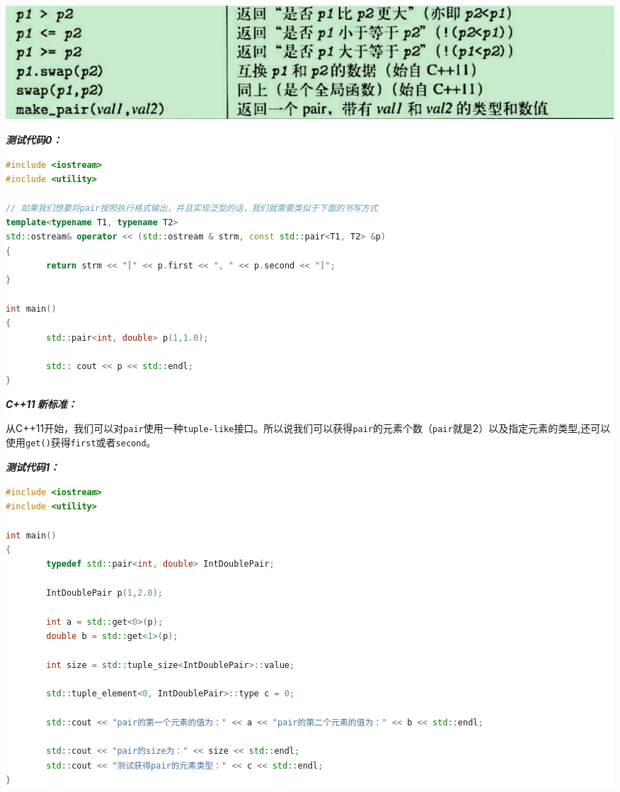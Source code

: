 ![Pair1](.\pictures\Pair1.png)

***测试代码0：***

```C++
#include <iostream>
#include <utility>

// 如果我们想要将pair按照执行格式输出，并且实现泛型的话，我们就需要类似于下面的书写方式
template<typename T1, typename T2>
std::ostream& operator << (std::ostream & strm, const std::pair<T1, T2> &p)
{
        return strm << "[" << p.first << ", " << p.second << "]";
}

int main()
{
        std::pair<int, double> p(1,1.0);

        std:: cout << p << std::endl;
}
```

***C++11 新标准：***

从C++11开始，我们可以对`pair`使用一种`tuple-like`接口。所以说我们可以获得`pair`的元素个数（`pair`就是2）以及指定元素的类型,还可以使用`get()`获得`first`或者`second`。

***测试代码1：***

```C++
#include <iostream>
#include <utility>

int main()
{
        typedef std::pair<int, double> IntDoublePair;

        IntDoublePair p(1,2.0);

        int a = std::get<0>(p);
        double b = std::get<1>(p);

        int size = std::tuple_size<IntDoublePair>::value;

        std::tuple_element<0, IntDoublePair>::type c = 0;

        std::cout << "pair的第一个元素的值为：" << a << "pair的第二个元素的值为：" << b << std::endl;

        std::cout << "pair的size为：" << size << std::endl;
        std::cout << "测试获得pair的元素类型：" << c << std::endl;
}
```
